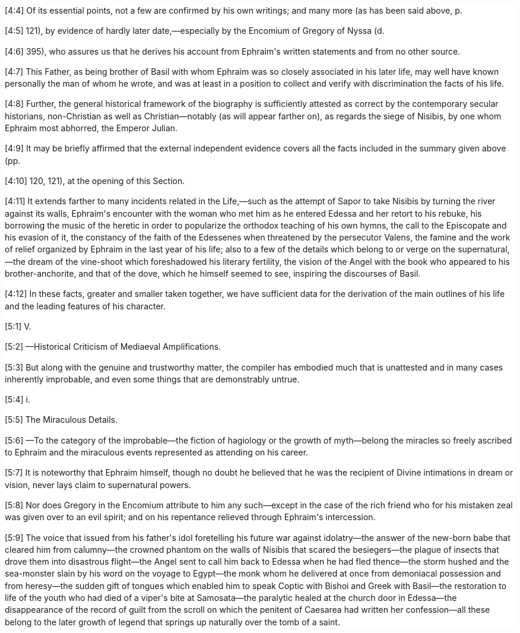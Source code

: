 [4:4] Of its essential points, not a few are confirmed by his own writings; and many more (as has been said above, p.

[4:5] 121), by evidence of hardly later date,—especially by the Encomium of Gregory of Nyssa (d.

[4:6] 395), who assures us that he derives his account from Ephraim's written statements and from no other source.

[4:7] This Father, as being brother of Basil with whom Ephraim was so closely associated in his later life, may well have known personally the man of whom he wrote, and was at least in a position to collect and verify with discrimination the facts of his life.

[4:8] Further, the general historical framework of the biography is sufficiently attested as correct by the contemporary secular historians, non-Christian as well as Christian—notably (as will appear farther on), as regards the siege of Nisibis, by one whom Ephraim most abhorred, the Emperor Julian.

[4:9] It may be briefly affirmed that the external independent evidence covers all the facts included in the summary given above (pp.

[4:10] 120, 121), at the opening of this Section.

[4:11] It extends farther to many incidents related in the Life,—such as the attempt of Sapor to take Nisibis by turning the river against its walls, Ephraim's encounter with the woman who met him as he entered Edessa and her retort to his rebuke, his borrowing the music of the heretic in order to popularize the orthodox teaching of his own hymns, the call to the Episcopate and his evasion of it, the constancy of the faith of the Edessenes when threatened by the persecutor Valens, the famine and the work of relief organized by Ephraim in the last year of his life; also to a few of the details which belong to or verge on the supernatural,—the dream of the vine-shoot which foreshadowed his literary fertility, the vision of the Angel with the book who appeared to his brother-anchorite, and that of the dove, which he himself seemed to see, inspiring the discourses of Basil.

[4:12] In these facts, greater and smaller taken together, we have sufficient data for the derivation of the main outlines of his life and the leading features of his character.

[5:1] V.

[5:2] —Historical Criticism of Mediaeval Amplifications.

[5:3] But along with the genuine and trustworthy matter, the compiler has embodied much that is unattested and in many cases inherently improbable, and even some things that are demonstrably untrue.

[5:4] i.

[5:5] The Miraculous Details.

[5:6] —To the category of the improbable—the fiction of hagiology or the growth of myth—belong the miracles so freely ascribed to Ephraim and the miraculous events represented as attending on his career.

[5:7] It is noteworthy that Ephraim himself, though no doubt he believed that he was the recipient of Divine intimations in dream or vision, never lays claim to supernatural powers.

[5:8] Nor does Gregory in the Encomium attribute to him any such—except in the case of the rich friend who for his mistaken zeal was given over to an evil spirit; and on his repentance relieved through Ephraim's intercession.

[5:9] The voice that issued from his father's idol foretelling his future war against idolatry—the answer of the new-born babe that cleared him from calumny—the crowned phantom on the walls of Nisibis that scared the besiegers—the plague of insects that drove them into disastrous flight—the Angel sent to call him back to Edessa when he had fled thence—the storm hushed and the sea-monster slain by his word on the voyage to Egypt—the monk whom he delivered at once from demoniacal possession and from heresy—the sudden gift of tongues which enabled him to speak Coptic with Bishoi and Greek with Basil—the restoration to life of the youth who had died of a viper's bite at Samosata—the paralytic healed at the church door in Edessa—the disappearance of the record of guilt from the scroll on which the penitent of Caesarea had written her confession—all these belong to the later growth of legend that springs up naturally over the tomb of a saint.
